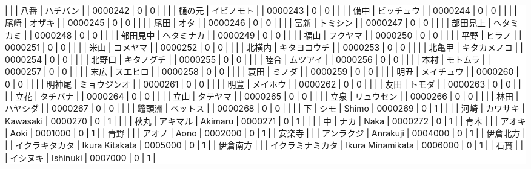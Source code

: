 |  |  | 八番 | ハチバン |  | 0000242 | 0 | 0 |
|  |  | 樋の元 | イビノモト |  | 0000243 | 0 | 0 |
|  |  | 備中 | ビッチュウ |  | 0000244 | 0 | 0 |
|  |  | 尾崎 | オザキ |  | 0000245 | 0 | 0 |
|  |  | 尾田 | オタ |  | 0000246 | 0 | 0 |
|  |  | 富新 | トミシン |  | 0000247 | 0 | 0 |
|  |  | 部田見上 | ヘタミカミ |  | 0000248 | 0 | 0 |
|  |  | 部田見中 | ヘタミナカ |  | 0000249 | 0 | 0 |
|  |  | 福山 | フクヤマ |  | 0000250 | 0 | 0 |
|  |  | 平野 | ヒラノ |  | 0000251 | 0 | 0 |
|  |  | 米山 | コメヤマ |  | 0000252 | 0 | 0 |
|  |  | 北横内 | キタヨコウチ |  | 0000253 | 0 | 0 |
|  |  | 北亀甲 | キタカメノコ |  | 0000254 | 0 | 0 |
|  |  | 北野口 | キタノグチ |  | 0000255 | 0 | 0 |
|  |  | 睦合 | ムツアイ |  | 0000256 | 0 | 0 |
|  |  | 本村 | モトムラ |  | 0000257 | 0 | 0 |
|  |  | 末広 | スエヒロ |  | 0000258 | 0 | 0 |
|  |  | 蓑田 | ミノダ |  | 0000259 | 0 | 0 |
|  |  | 明丑 | メイチュウ |  | 0000260 | 0 | 0 |
|  |  | 明神尾 | ミョウジンオ |  | 0000261 | 0 | 0 |
|  |  | 明豊 | メイホウ |  | 0000262 | 0 | 0 |
|  |  | 友田 | トモダ |  | 0000263 | 0 | 0 |
|  |  | 立花 | タチバナ |  | 0000264 | 0 | 0 |
|  |  | 立山 | タテヤマ |  | 0000265 | 0 | 0 |
|  |  | 立泉 | リュウセン |  | 0000266 | 0 | 0 |
|  |  | 林田 | ハヤシダ |  | 0000267 | 0 | 0 |
|  |  | 鼈頭洲 | ベットス |  | 0000268 | 0 | 0 |
|  |  | 下 | シモ | Shimo | 0000269 | 0 | 1 |
|  |  | 河崎 | カワサキ | Kawasaki | 0000270 | 0 | 1 |
|  |  | 秋丸 | アキマル | Akimaru | 0000271 | 0 | 1 |
|  |  | 中 | ナカ | Naka | 0000272 | 0 | 1 |
| 青木 |  |  | アオキ | Aoki | 0001000 | 0 | 1 |
| 青野 |  |  | アオノ | Aono | 0002000 | 0 | 1 |
| 安楽寺 |  |  | アンラクジ | Anrakuji | 0004000 | 0 | 1 |
| 伊倉北方 |  |  | イクラキタカタ | Ikura Kitakata | 0005000 | 0 | 1 |
| 伊倉南方 |  |  | イクラミナミカタ | Ikura Minamikata | 0006000 | 0 | 1 |
| 石貫 |  |  | イシヌキ | Ishinuki | 0007000 | 0 | 1 |